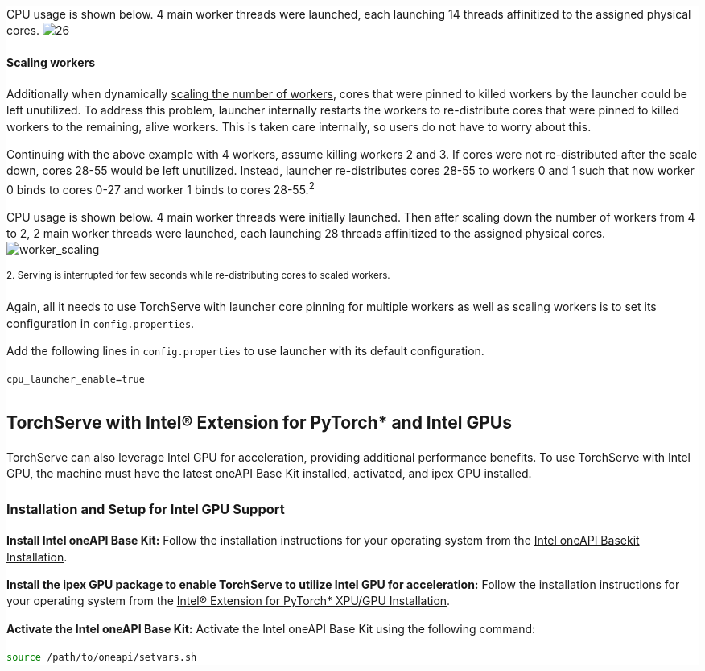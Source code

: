 CPU usage is shown below. 4 main worker threads were launched, each launching 14 threads affinitized to the assigned physical cores.
![26](https://user-images.githubusercontent.com/93151422/170373651-fd8a0363-febf-4528-bbae-e1ddef119358.gif)



#### Scaling workers
Additionally when dynamically [scaling the number of workers](https://pytorch.org/serve/management_api.html#scale-workers), cores that were pinned to killed workers by the launcher could be left unutilized. To address this problem, launcher internally restarts the workers to re-distribute cores that were pinned to killed workers to the remaining, alive workers. This is taken care internally, so users do not have to worry about this. 

Continuing with the above example with 4 workers, assume killing workers 2 and 3. If cores were not re-distributed after the scale down, cores 28-55 would be left unutilized. Instead, launcher re-distributes cores 28-55 to workers 0 and 1 such that now worker 0 binds to cores 0-27 and worker 1 binds to cores 28-55.<sup>2</sup> 

CPU usage is shown below. 4 main worker threads were initially launched. Then after scaling down the number of workers from 4 to 2, 2 main worker threads were launched, each launching 28 threads affinitized to the assigned physical cores.
![worker_scaling](https://user-images.githubusercontent.com/93151422/170374697-7497c2d5-4c17-421b-9993-1434d1f722f6.gif)

<sup>2. Serving is interrupted for few seconds while re-distributing cores to scaled workers.</sup>

Again, all it needs to use TorchServe with launcher core pinning for multiple workers as well as scaling workers is to set its configuration in `config.properties`.

Add the following lines in `config.properties` to use launcher with its default configuration. 
```
cpu_launcher_enable=true
```

## TorchServe with Intel® Extension for PyTorch* and Intel GPUs

TorchServe can also leverage Intel GPU for acceleration, providing additional performance benefits. To use TorchServe with Intel GPU, the machine must have the latest oneAPI Base Kit installed, activated, and ipex GPU installed.


### Installation and Setup for Intel GPU Support
**Install Intel oneAPI Base Kit:** 
Follow the installation instructions for your operating system from the [Intel oneAPI Basekit Installation](https://www.intel.com/content/www/us/en/developer/tools/oneapi/base-toolkit-download.htm).

**Install the ipex GPU package to enable TorchServe to utilize Intel GPU for acceleration:** 
Follow the installation instructions for your operating system from the [ Intel® Extension for PyTorch* XPU/GPU Installation](https://intel.github.io/intel-extension-for-pytorch/index.html#installation?platform=gpu).

**Activate the Intel oneAPI Base Kit:** 
Activate the Intel oneAPI Base Kit using the following command:
   ```bash
   source /path/to/oneapi/setvars.sh
   ```
